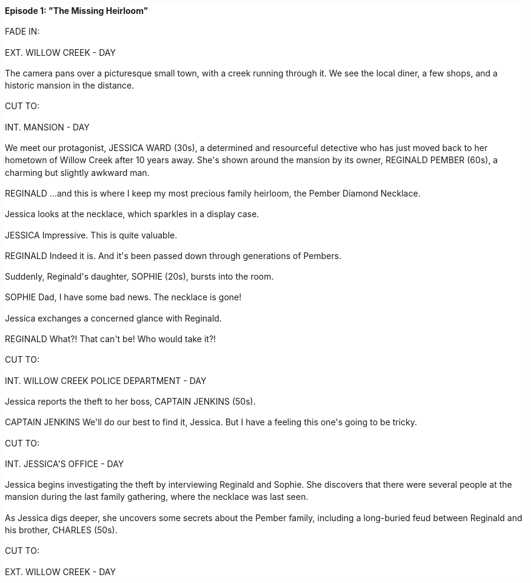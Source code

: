 **Episode 1: "The Missing Heirloom"**

FADE IN:

EXT. WILLOW CREEK - DAY

The camera pans over a picturesque small town, with a creek running through it. We see the local diner, a few shops, and a historic mansion in the distance.

CUT TO:

INT. MANSION - DAY

We meet our protagonist, JESSICA WARD (30s), a determined and resourceful detective who has just moved back to her hometown of Willow Creek after 10 years away. She's shown around the mansion by its owner, REGINALD PEMBER (60s), a charming but slightly awkward man.

REGINALD
...and this is where I keep my most precious family heirloom, the Pember Diamond Necklace.

Jessica looks at the necklace, which sparkles in a display case.

JESSICA
Impressive. This is quite valuable.

REGINALD
Indeed it is. And it's been passed down through generations of Pembers.

Suddenly, Reginald's daughter, SOPHIE (20s), bursts into the room.

SOPHIE
Dad, I have some bad news. The necklace is gone!

Jessica exchanges a concerned glance with Reginald.

REGINALD
What?! That can't be! Who would take it?!

CUT TO:

INT. WILLOW CREEK POLICE DEPARTMENT - DAY

Jessica reports the theft to her boss, CAPTAIN JENKINS (50s).

CAPTAIN JENKINS
We'll do our best to find it, Jessica. But I have a feeling this one's going to be tricky.

CUT TO:

INT. JESSICA'S OFFICE - DAY

Jessica begins investigating the theft by interviewing Reginald and Sophie. She discovers that there were several people at the mansion during the last family gathering, where the necklace was last seen.

As Jessica digs deeper, she uncovers some secrets about the Pember family, including a long-buried feud between Reginald and his brother, CHARLES (50s).

CUT TO:

EXT. WILLOW CREEK - DAY

